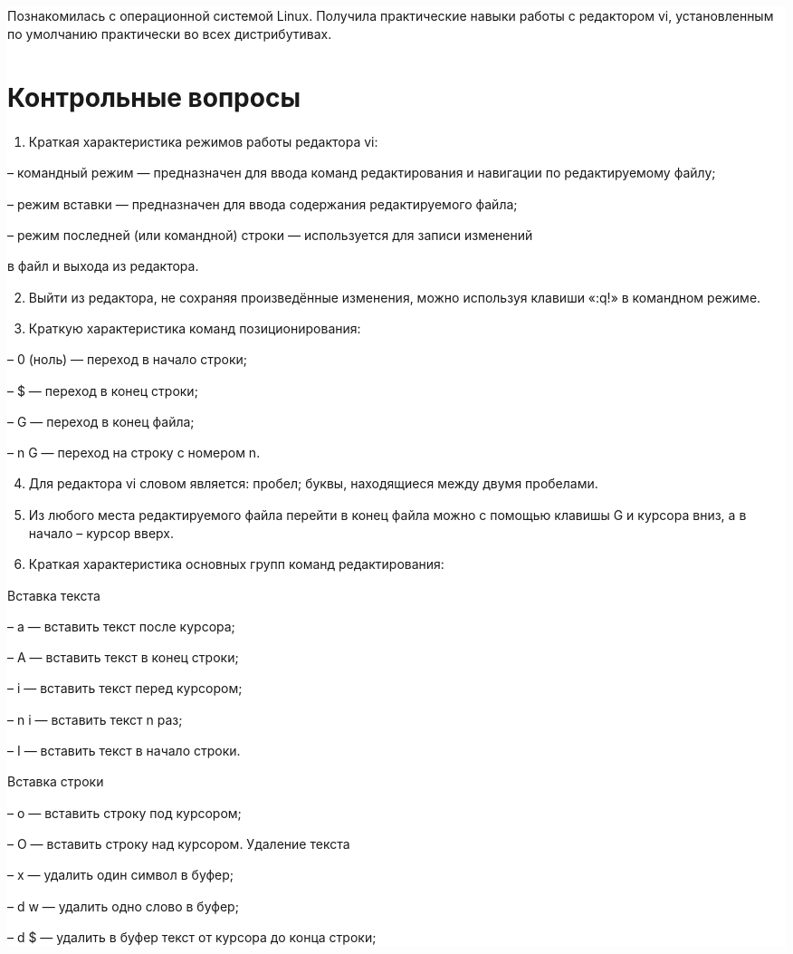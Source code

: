 Познакомилась с операционной системой Linux. Получила практические навыки работы с редактором vi, установленным по умолчанию практически во всех дистрибутивах.

# Контрольные вопросы



1. Краткая характеристика режимов работы редактора vi:

– командный режим — предназначен для ввода команд редактирования и навигации по редактируемому файлу;

– режим вставки — предназначен для ввода содержания редактируемого файла;

– режим последней (или командной) строки — используется для записи изменений

в файл и выхода из редактора.

2. Выйти из редактора, не сохраняя произведённые изменения, можно используя клавиши «:q!» в командном режиме.

3. Краткую характеристика команд позиционирования:

– 0 (ноль) — переход в начало строки;

– $ — переход в конец строки;

– G — переход в конец файла;

– n G — переход на строку с номером n.

4. Для редактора vi словом является: пробел; буквы, находящиеся между двумя пробелами.

5. Из любого места редактируемого файла перейти в конец файла можно с помощью клавишы G и курсора вниз, а в начало – курсор вверх.

6. Краткая характеристика основных групп команд редактирования:

Вставка текста

– а — вставить текст после курсора;

– А — вставить текст в конец строки;

– i — вставить текст перед курсором;

– n i — вставить текст n раз;

– I — вставить текст в начало строки.

Вставка строки

– о — вставить строку под курсором;

– О — вставить строку над курсором.
Удаление текста

– x — удалить один символ в буфер;

– d w — удалить одно слово в буфер;

– d $ — удалить в буфер текст от курсора до конца строки;
